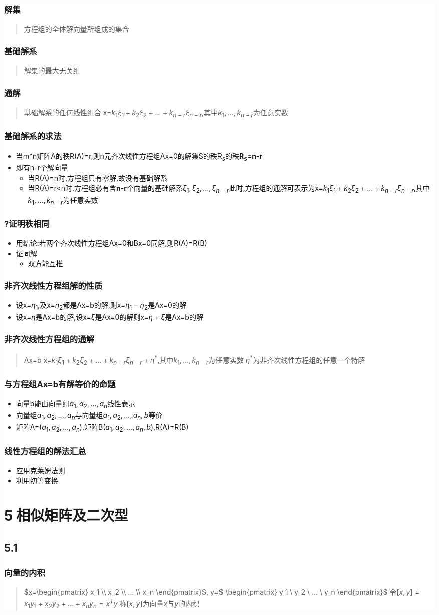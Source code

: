 ### 解集
> 方程组的全体解向量所组成的集合

### 基础解系
> 解集的最大无关组

### 通解
> 基础解系的任何线性组合
> x=$k_1\xi_1+k_2\xi_2+...+k_{n-r}\xi_{n-r}$,其中$k_1,...,k_{n-r}$为任意实数

### 基础解系的求法
- 当m\*n矩阵A的秩R(A)=r,则n元齐次线性方程组Ax=0的解集S的秩R$_s$的秩**R$_s$=n-r**
- 即有n-r个解向量
  - 当R(A)=n时,方程组只有零解,故没有基础解系
  - 当R(A)=r<n时,方程组必有含**n-r**个向量的基础解系$\xi_1,\xi_2,...,\xi_{n-r}$此时,方程组的通解可表示为x=$k_1\xi_1+k_2\xi_2+...+k_{n-r}\xi_{n-r}$,其中$k_1,...,k_{n-r}$为任意实数

### ?证明秩相同
- 用结论:若两个齐次线性方程组Ax=0和Bx=0同解,则R(A)=R(B)
- 证同解
  - 双方能互推

### 非齐次线性方程组解的性质
- 设x=$\eta_1$,及x=$\eta_2$都是Ax=b的解,则x=$\eta_1-\eta_2$是Ax=0的解
- 设x=$\eta$是Ax=b的解,设x=$\xi$是Ax=0的解则x=$\eta+\xi$是Ax=b的解

### 非齐次线性方程组的通解
> Ax=b
> x=$k_1\xi_1+k_2\xi_2+...+k_{n-r}\xi_{n-r}+\eta^*$,其中$k_1,...,k_{n-r}$为任意实数
> $\eta^*$为非齐次线性方程组的任意一个特解

### 与方程组Ax=b有解等价的命题
- 向量b能由向量组$a_1,a_2,...,a_n$线性表示
- 向量组$a_1,a_2,...,a_n$与向量组$a_1,a_2,...,a_n,b$等价
- 矩阵A=($a_1,a_2,...,a_n$),矩阵B($a_1,a_2,...,a_n,b$),R(A)=R(B)

### 线性方程组的解法汇总
- 应用克莱姆法则
- 利用初等变换


# 5 相似矩阵及二次型
## 5.1
### 向量的内积
> $x=\begin{pmatrix}
   x_1 \\
   x_2 \\
   ... \\
   x_n
\end{pmatrix}$, y=$
\begin{pmatrix}
   y_1 \\
   y_2 \\
   ... \\
   y_n
\end{pmatrix}$
> 令$[x,y]=x_1y_1+x_2y_2+...+x_ny_n=x^Ty$
> 称$[x,y]$为向量$x$与$y$的内积
